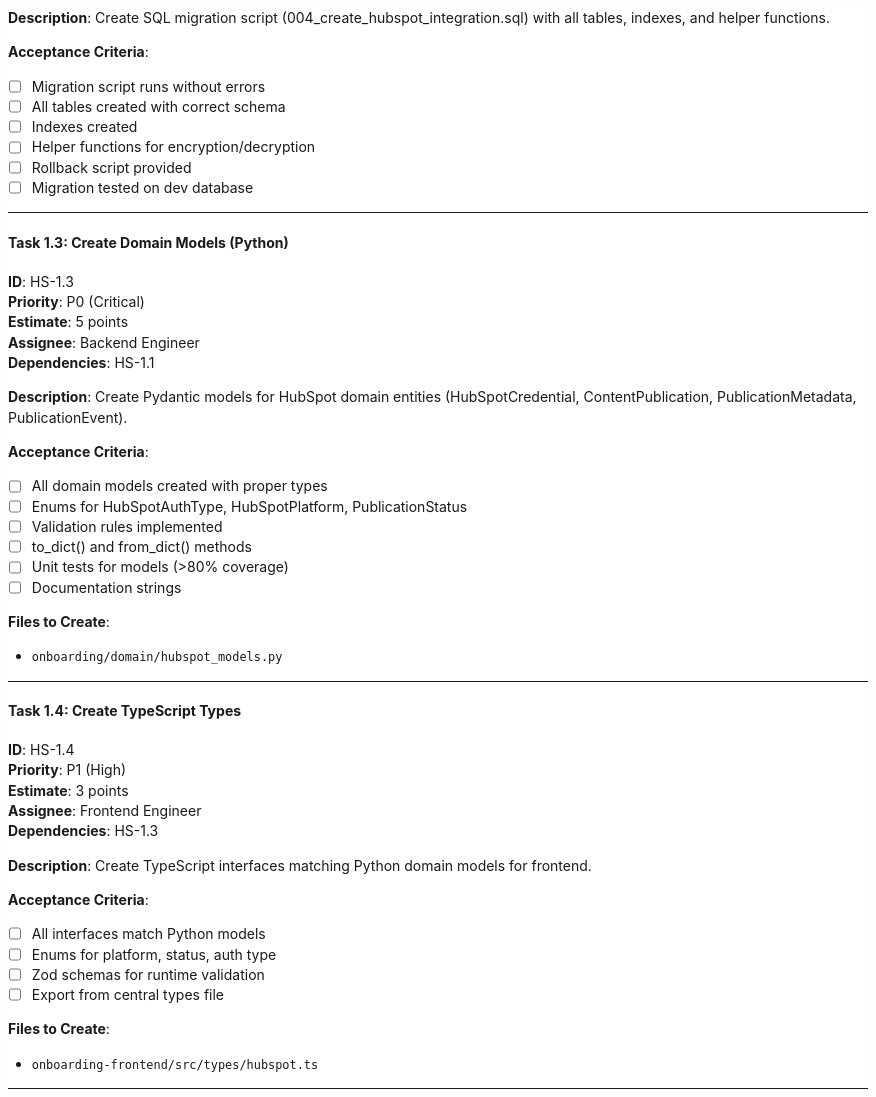**Description**:
Create SQL migration script (004_create_hubspot_integration.sql) with all tables, indexes, and helper functions.

**Acceptance Criteria**:
- [ ] Migration script runs without errors
- [ ] All tables created with correct schema
- [ ] Indexes created
- [ ] Helper functions for encryption/decryption
- [ ] Rollback script provided
- [ ] Migration tested on dev database

---

#### Task 1.3: Create Domain Models (Python)
**ID**: HS-1.3  
**Priority**: P0 (Critical)  
**Estimate**: 5 points  
**Assignee**: Backend Engineer  
**Dependencies**: HS-1.1

**Description**:
Create Pydantic models for HubSpot domain entities (HubSpotCredential, ContentPublication, PublicationMetadata, PublicationEvent).

**Acceptance Criteria**:
- [ ] All domain models created with proper types
- [ ] Enums for HubSpotAuthType, HubSpotPlatform, PublicationStatus
- [ ] Validation rules implemented
- [ ] to_dict() and from_dict() methods
- [ ] Unit tests for models (>80% coverage)
- [ ] Documentation strings

**Files to Create**:
- `onboarding/domain/hubspot_models.py`

---

#### Task 1.4: Create TypeScript Types
**ID**: HS-1.4  
**Priority**: P1 (High)  
**Estimate**: 3 points  
**Assignee**: Frontend Engineer  
**Dependencies**: HS-1.3

**Description**:
Create TypeScript interfaces matching Python domain models for frontend.

**Acceptance Criteria**:
- [ ] All interfaces match Python models
- [ ] Enums for platform, status, auth type
- [ ] Zod schemas for runtime validation
- [ ] Export from central types file

**Files to Create**:
- `onboarding-frontend/src/types/hubspot.ts`

---